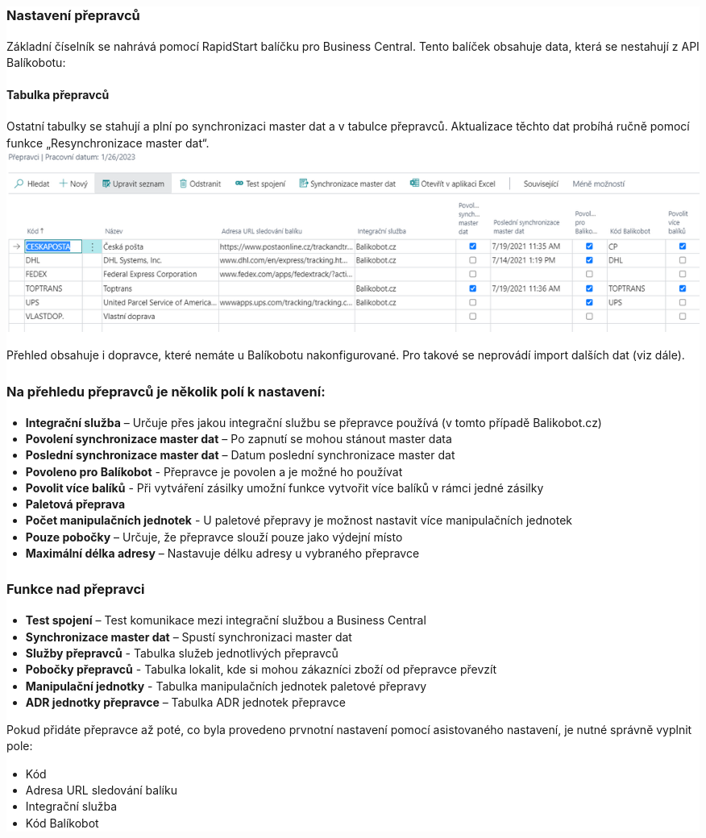 ### Nastavení přepravců
Základní číselník se nahrává pomocí RapidStart balíčku pro Business Central. Tento balíček obsahuje data, která se nestahují z API Balíkobotu:
#### Tabulka přepravců

Ostatní tabulky se stahují a plní po synchronizaci master dat a v tabulce přepravců.
Aktualizace těchto dat probíhá ručně pomocí funkce „Resynchronizace master dat“.
![Nastavení Balíkobotu](media/BB_shipping-agents.png)

Přehled obsahuje i dopravce, které nemáte u Balíkobotu nakonfigurované. Pro takové se neprovádí import dalších dat (viz dále).
### Na přehledu přepravců je několik polí k nastavení:
- **Integrační služba** – Určuje přes jakou integrační službu se přepravce používá (v tomto případě Balikobot.cz)
- **Povolení synchronizace master dat** – Po zapnutí se mohou stánout master data
- **Poslední synchronizace master dat** – Datum poslední synchronizace master dat
- **Povoleno pro Balíkobot** - Přepravce je povolen a je možné ho používat
- **Povolit více balíků** - Při vytváření zásilky umožní funkce vytvořit více balíků v rámci jedné zásilky
- **Paletová přeprava**
- **Počet manipulačních jednotek** - U paletové přepravy je možnost nastavit více manipulačních jednotek
- **Pouze pobočky** – Určuje, že přepravce slouží pouze jako výdejní místo
- **Maximální délka adresy** – Nastavuje délku adresy u vybraného přepravce
### Funkce nad přepravci
- **Test spojení** – Test komunikace mezi integrační službou a Business Central
- **Synchronizace master dat** – Spustí synchronizaci master dat
- **Služby přepravců** - Tabulka služeb jednotlivých přepravců
- **Pobočky přepravců** - Tabulka lokalit, kde si mohou zákazníci zboží od přepravce převzít
- **Manipulační jednotky** - Tabulka manipulačních jednotek paletové přepravy
- **ADR jednotky přepravce** – Tabulka ADR jednotek přepravce

Pokud přidáte přepravce až poté, co byla provedeno prvnotní nastavení pomocí asistovaného nastavení, je nutné správně vyplnit pole:
- Kód
- Adresa URL sledování balíku
- Integrační služba
- Kód Balíkobot
